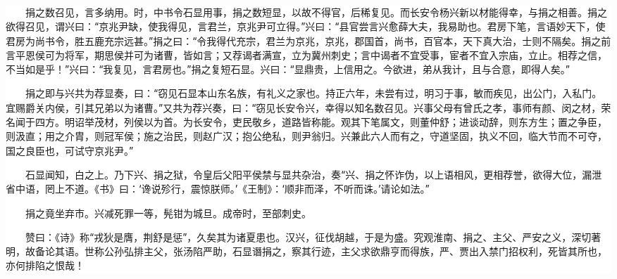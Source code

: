 　　捐之数召见，言多纳用。时，中书令石显用事，捐之数短显，以故不得官，后稀复见。而长安令杨兴新以材能得幸，与捐之相善。捐之欲得召见，谓兴曰：“京兆尹缺，使我得见，言君兰，京兆尹可立得。”兴曰：“县官尝言兴愈薛大夫，我易助也。君房下笔，言语妙天下，使君房为尚书令，胜五鹿充宗远甚。”捐之曰：“令我得代充宗，君兰为京兆，京兆，郡国首，尚书，百官本，天下真大治，士则不隔矣。捐之前言平恩侯可为将军，期思侯并可为诸曹，皆如言；又荐谒者满宣，立为冀州刺史；言中谒者不宜受事，宦者不宜入宗庙，立止。相荐之信，不当如是乎！”兴曰：“我复见，言君房也。”捐之复短石显。兴曰：“显鼎贵，上信用之。今欲进，弟从我计，且与合意，即得人矣。”

　　捐之即与兴共为荐显奏，曰：“窃见石显本山东名族，有礼义之家也。持正六年，未尝有过，明习于事，敏而疾见，出公门，入私门。宜赐爵关内侯，引其兄弟以为诸曹。”又共为荐兴奏，曰：“窃见长安令兴，幸得以知名数召见。兴事父母有曾氏之孝，事师有颜、闵之材，荣名闻于四方。明诏举茂材，列侯以为首。为长安令，吏民敬乡，道路皆称能。观其下笔属文，则董仲舒；进谈动辞，则东方生；置之争臣，则汲直；用之介胄，则冠军侯；施之治民，则赵广汉；抱公绝私，则尹翁归。兴兼此六人而有之，守道坚固，执义不回，临大节而不可夺，国之良臣也，可试守京兆尹。”

　　石显闻知，白之上。乃下兴、捐之狱，令皇后父阳平侯禁与显共杂治，奏“兴、捐之怀诈伪，以上语相风，更相荐誉，欲得大位，漏泄省中语，罔上不道。《书》曰：‘谗说殄行，震惊朕师。’《王制》：‘顺非而泽，不听而诛。’请论如法。”

　　捐之竟坐弃市。兴减死罪一等，髡钳为城旦。成帝时，至部刺史。

　　赞曰：《诗》称“戎狄是膺，荆舒是惩”，久矣其为诸夏患也。汉兴，征伐胡越，于是为盛。究观淮南、捐之、主父、严安之义，深切著明，故备论其语。世称公孙弘排主父，张汤陷严助，石显谮捐之，察其行迹，主父求欲鼎亨而得族，严、贾出入禁门招权利，死皆其所也，亦何排陷之恨哉！

